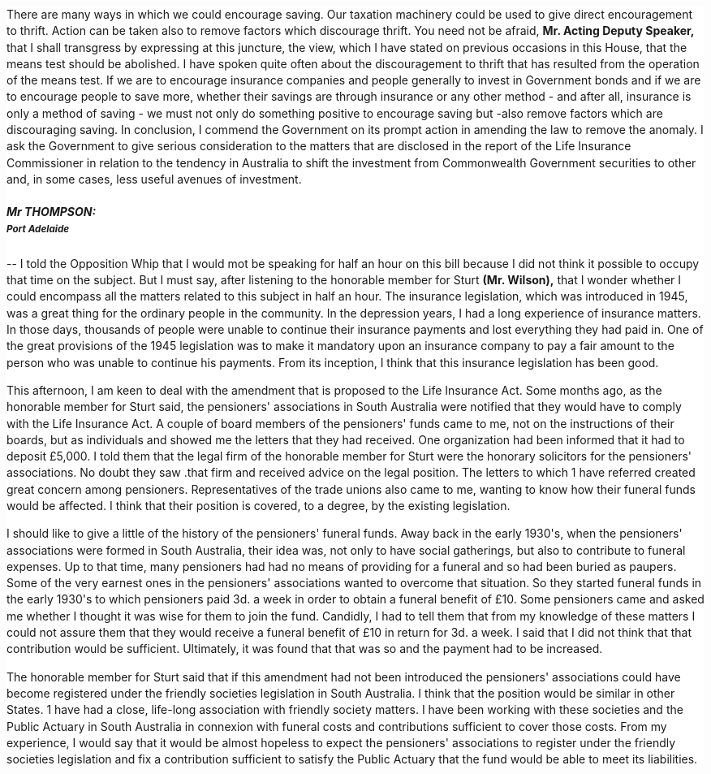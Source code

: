 There are many ways in which we could encourage saving. Our taxation machinery could be used to give direct encouragement to thrift. Action can be taken also to remove factors which discourage thrift. You need not be afraid,  **Mr. Acting Deputy Speaker,**  that I shall transgress by expressing at this juncture, the view, which I have stated on previous occasions in this House, that the means test should be abolished. I have spoken quite often about the discouragement to thrift that has resulted from the operation of the means test. If we are to encourage insurance companies and people generally to invest in Government bonds and if we are to encourage people to save more, whether their savings are through insurance or any other method - and after all, insurance is only a method of saving - we must not only do something positive to encourage saving but -also remove factors which are discouraging saving. In conclusion, I commend the Government on its prompt action in amending the law to remove the anomaly. I ask the Government to give serious consideration to the matters that are disclosed in the report of the Life Insurance Commissioner in relation to the tendency in Australia to shift the investment from Commonwealth Government securities to other and, in some cases, less useful avenues of investment. 

##### Mr THOMPSON:<br><small class="text-muted">Port Adelaide</small>

-- I told the Opposition Whip that I would mot be speaking for half an hour on this bill because I did not think it possible to occupy that time on the subject. But I must say, after listening to the honorable member for Sturt  **(Mr. Wilson),**  that I wonder whether I could encompass all the matters related to this subject in half an hour. The insurance legislation, which was introduced in 1945, was a great thing for the ordinary people in the community. In the depression years, I had a long experience of insurance matters. In those days, thousands of people were unable to continue their insurance payments and lost everything they had paid in. One of the great provisions of the 1945 legislation was to make it mandatory upon an insurance company to pay a fair amount to the person who was unable to continue his payments. From its inception, I think that this insurance legislation has been good. 

This afternoon, I am keen to deal with the amendment that is proposed to the Life Insurance Act. Some months ago, as the honorable member for Sturt said, the pensioners' associations in South Australia were notified that they would have to comply with the Life Insurance Act. A couple of board members of the pensioners' funds came to me, not on the instructions of their boards, but as individuals and showed me the letters that they had received. One organization had been informed that it had to deposit £5,000. I told them that the legal firm of the honorable member for Sturt were the honorary solicitors for the pensioners' associations. No doubt they saw .that firm and received advice on the legal position. The letters to which 1 have referred created great concern among pensioners. Representatives of the trade unions also came to me, wanting to know how their funeral funds would be affected. I think that their position is covered, to a degree, by the existing legislation. 

I should like to give a little of the history of the pensioners' funeral funds. Away back in the early 1930's, when the pensioners' associations were formed in South Australia, their idea was, not only to have social gatherings, but also to contribute to funeral expenses. Up to that time, many pensioners had had no means of providing for a funeral and so had been buried as paupers. Some of the very earnest ones in the pensioners' associations wanted to overcome that situation. So they started funeral funds in the early 1930's to which pensioners paid 3d. a week in order to obtain a funeral benefit of £10. Some pensioners came and asked me whether I thought it was wise for them to join the fund. Candidly, I had to tell them that from my knowledge of these matters I could not assure them that they would receive a funeral benefit of £10 in return for 3d. a week. I said that I did not think that that contribution would be sufficient. Ultimately, it was found that that was so and the payment had to be increased. 

The honorable member for Sturt said that if this amendment had not been introduced the pensioners' associations could have become registered under the friendly societies legislation in South Australia. I think that the position would be similar in other States. 1 have had a close, life-long association with friendly society matters. I have been working with these societies and the Public Actuary in South Australia in connexion with funeral costs and contributions sufficient to cover those costs. From my experience, I would say that it would be almost hopeless to expect the pensioners' associations to register under the friendly societies legislation and fix a contribution sufficient to satisfy the Public Actuary that the fund would be able to meet its liabilities. 

